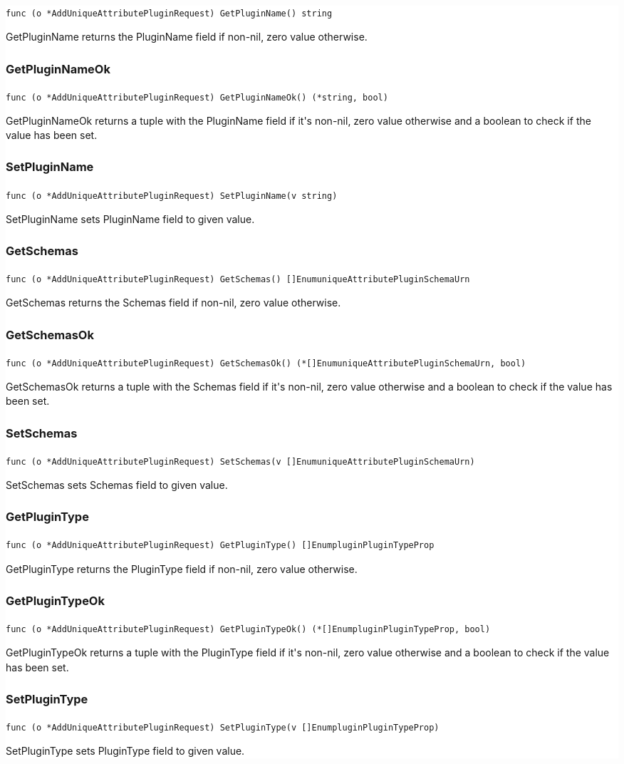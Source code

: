 `func (o *AddUniqueAttributePluginRequest) GetPluginName() string`

GetPluginName returns the PluginName field if non-nil, zero value otherwise.

### GetPluginNameOk

`func (o *AddUniqueAttributePluginRequest) GetPluginNameOk() (*string, bool)`

GetPluginNameOk returns a tuple with the PluginName field if it's non-nil, zero value otherwise
and a boolean to check if the value has been set.

### SetPluginName

`func (o *AddUniqueAttributePluginRequest) SetPluginName(v string)`

SetPluginName sets PluginName field to given value.


### GetSchemas

`func (o *AddUniqueAttributePluginRequest) GetSchemas() []EnumuniqueAttributePluginSchemaUrn`

GetSchemas returns the Schemas field if non-nil, zero value otherwise.

### GetSchemasOk

`func (o *AddUniqueAttributePluginRequest) GetSchemasOk() (*[]EnumuniqueAttributePluginSchemaUrn, bool)`

GetSchemasOk returns a tuple with the Schemas field if it's non-nil, zero value otherwise
and a boolean to check if the value has been set.

### SetSchemas

`func (o *AddUniqueAttributePluginRequest) SetSchemas(v []EnumuniqueAttributePluginSchemaUrn)`

SetSchemas sets Schemas field to given value.


### GetPluginType

`func (o *AddUniqueAttributePluginRequest) GetPluginType() []EnumpluginPluginTypeProp`

GetPluginType returns the PluginType field if non-nil, zero value otherwise.

### GetPluginTypeOk

`func (o *AddUniqueAttributePluginRequest) GetPluginTypeOk() (*[]EnumpluginPluginTypeProp, bool)`

GetPluginTypeOk returns a tuple with the PluginType field if it's non-nil, zero value otherwise
and a boolean to check if the value has been set.

### SetPluginType

`func (o *AddUniqueAttributePluginRequest) SetPluginType(v []EnumpluginPluginTypeProp)`

SetPluginType sets PluginType field to given value.
